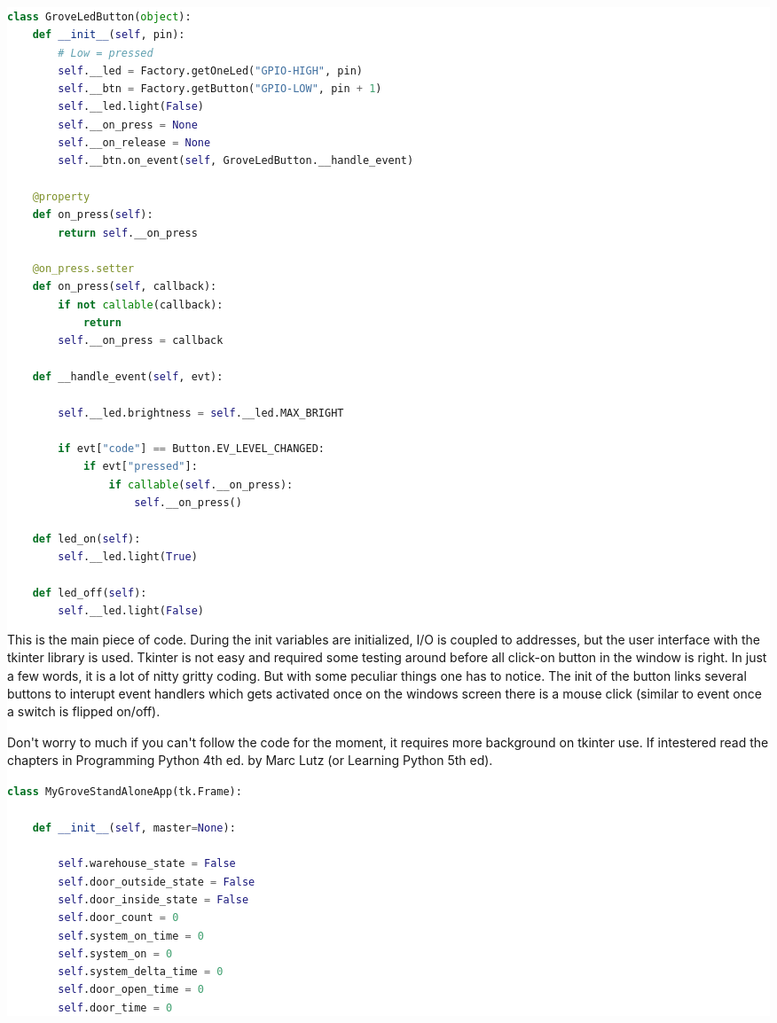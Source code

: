
```python
class GroveLedButton(object):
    def __init__(self, pin):
        # Low = pressed
        self.__led = Factory.getOneLed("GPIO-HIGH", pin)
        self.__btn = Factory.getButton("GPIO-LOW", pin + 1)
        self.__led.light(False)
        self.__on_press = None
        self.__on_release = None
        self.__btn.on_event(self, GroveLedButton.__handle_event)

    @property
    def on_press(self):
        return self.__on_press

    @on_press.setter
    def on_press(self, callback):
        if not callable(callback):
            return
        self.__on_press = callback

    def __handle_event(self, evt):

        self.__led.brightness = self.__led.MAX_BRIGHT

        if evt["code"] == Button.EV_LEVEL_CHANGED:
            if evt["pressed"]:
                if callable(self.__on_press):
                    self.__on_press()

    def led_on(self):
        self.__led.light(True)

    def led_off(self):
        self.__led.light(False)
```

This is the main piece of code. During the init variables are initialized, I/O is coupled to addresses, but the user interface with the tkinter library is used. Tkinter is not easy and required some testing around before all click-on button in the window is right. In just a few words, it is a lot of nitty gritty coding. But with some peculiar things one has to notice. The init of the button links several buttons to interupt event handlers which gets activated once on the windows screen there is a mouse click (similar to event once a switch is flipped on/off). 

Don't worry to much if you can't follow the code for the moment, it requires more background on tkinter use. 
If intestered read the chapters in Programming Python 4th ed. by Marc Lutz (or Learning Python 5th ed). 


```python
class MyGroveStandAloneApp(tk.Frame):

    def __init__(self, master=None):

        self.warehouse_state = False
        self.door_outside_state = False
        self.door_inside_state = False
        self.door_count = 0
        self.system_on_time = 0
        self.system_on = 0
        self.system_delta_time = 0
        self.door_open_time = 0
        self.door_time = 0

```